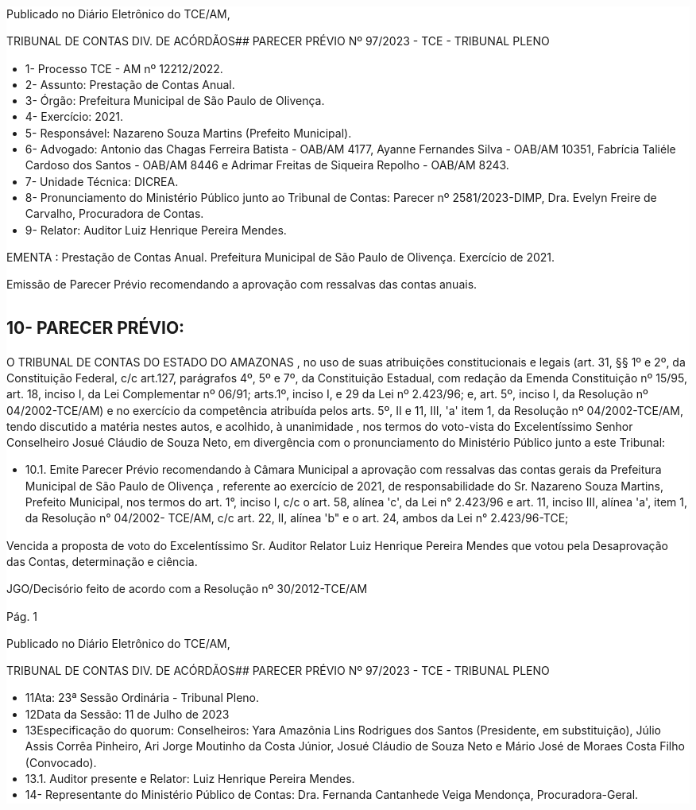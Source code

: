 Publicado  no  Diário  Eletrônico do TCE/AM,

TRIBUNAL DE CONTAS DIV. DE ACÓRDÃOS## PARECER PRÉVIO Nº 97/2023 - TCE - TRIBUNAL PLENO

- 1- Processo TCE - AM nº 12212/2022.
- 2- Assunto: Prestação de Contas Anual.
- 3- Órgão: Prefeitura Municipal de São Paulo de Olivença.
- 4- Exercício: 2021.
- 5- Responsável: Nazareno Souza Martins (Prefeito Municipal).
- 6- Advogado: Antonio das Chagas Ferreira Batista - OAB/AM 4177, Ayanne Fernandes Silva - OAB/AM 10351, Fabrícia Taliéle Cardoso dos Santos - OAB/AM 8446 e Adrimar Freitas de Siqueira Repolho - OAB/AM 8243.
- 7- Unidade Técnica: DICREA.
- 8- Pronunciamento  do  Ministério  Público  junto  ao  Tribunal  de  Contas: Parecer  nº 2581/2023-DIMP, Dra. Evelyn Freire de Carvalho, Procuradora de Contas.
- 9- Relator: Auditor Luiz Henrique Pereira Mendes.

EMENTA :  Prestação  de  Contas  Anual.    Prefeitura Municipal de São Paulo de Olivença.  Exercício de 2021.

Emissão de Parecer Prévio recomendando a aprovação com ressalvas das contas anuais.

## 10-  PARECER PRÉVIO:

O  TRIBUNAL  DE  CONTAS  DO  ESTADO  DO  AMAZONAS ,  no  uso  de  suas atribuições  constitucionais  e  legais  (art.  31,  §§  1º  e  2º,  da  Constituição  Federal,  c/c art.127,  parágrafos  4º,  5º  e  7º,  da  Constituição  Estadual,  com  redação  da  Emenda Constituição nº 15/95, art. 18, inciso I, da Lei Complementar nº 06/91; arts.1º, inciso I, e 29  da  Lei  nº  2.423/96;  e,  art.  5º,  inciso  I,  da  Resolução  nº  04/2002-TCE/AM)  e  no exercício da competência atribuída pelos arts. 5º, II e 11, III, 'a' item 1, da Resolução nº 04/2002-TCE/AM,  tendo  discutido  a  matéria  nestes  autos,  e  acolhido, à  unanimidade , nos termos do voto-vista do Excelentíssimo Senhor Conselheiro Josué Cláudio de Souza Neto, em divergência com o pronunciamento do Ministério Público junto a este Tribunal:

- 10.1. Emite  Parecer  Prévio  recomendando  à  Câmara  Municipal  a aprovação com ressalvas das contas gerais da Prefeitura Municipal  de  São  Paulo  de  Olivença , referente  ao  exercício  de 2021,  de  responsabilidade  do  Sr.  Nazareno  Souza  Martins,  Prefeito Municipal, nos termos do art. 1°, inciso I, c/c o art. 58, alínea 'c', da Lei n° 2.423/96 e art. 11, inciso III, alínea 'a', item 1, da Resolução n° 04/2002- TCE/AM, c/c art. 22, II, alínea 'b" e o art. 24, ambos da Lei n° 2.423/96-TCE;

Vencida  a  proposta  de  voto  do  Excelentíssimo  Sr.  Auditor  Relator  Luiz Henrique Pereira Mendes que votou pela Desaprovação das Contas, determinação e ciência.

JGO/Decisório feito de acordo com a Resolução nº 30/2012-TCE/AM

Pág. 1

Publicado  no  Diário  Eletrônico do TCE/AM,

TRIBUNAL DE CONTAS DIV. DE ACÓRDÃOS## PARECER PRÉVIO Nº 97/2023 - TCE - TRIBUNAL PLENO

- 11Ata: 23ª Sessão Ordinária - Tribunal Pleno.
- 12Data da Sessão: 11 de Julho de 2023
- 13Especificação  do  quorum: Conselheiros: Yara  Amazônia  Lins  Rodrigues  dos Santos (Presidente, em substituição), Júlio Assis Corrêa Pinheiro, Ari Jorge Moutinho da Costa Júnior, Josué Cláudio de Souza Neto e Mário José de Moraes Costa Filho (Convocado).
- 13.1. Auditor presente e Relator: Luiz Henrique Pereira Mendes.
- 14-  Representante do Ministério Público de Contas: Dra. Fernanda Cantanhede Veiga Mendonça, Procuradora-Geral.
